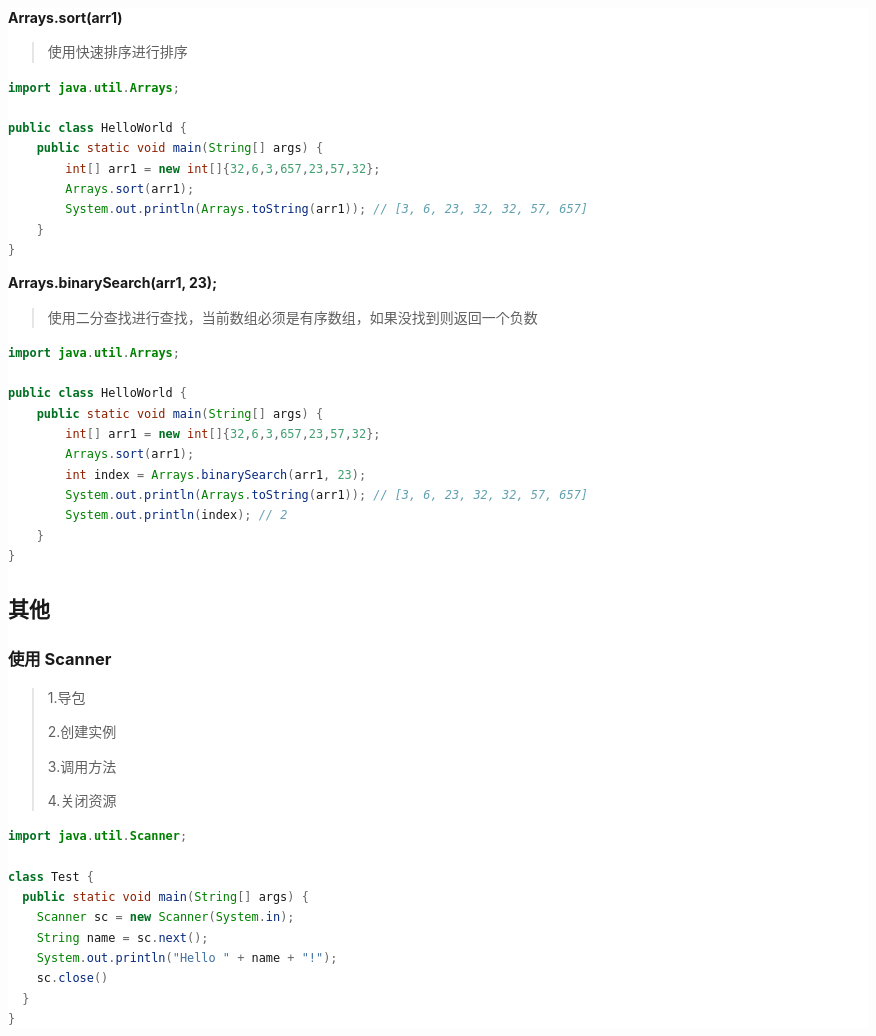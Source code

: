 **Arrays.sort(arr1)**

> 使用快速排序进行排序

```java
import java.util.Arrays;

public class HelloWorld {
    public static void main(String[] args) {
        int[] arr1 = new int[]{32,6,3,657,23,57,32};
        Arrays.sort(arr1);
        System.out.println(Arrays.toString(arr1)); // [3, 6, 23, 32, 32, 57, 657]
    }
}
```

**Arrays.binarySearch(arr1, 23);**

> 使用二分查找进行查找，当前数组必须是有序数组，如果没找到则返回一个负数

```java
import java.util.Arrays;

public class HelloWorld {
    public static void main(String[] args) {
        int[] arr1 = new int[]{32,6,3,657,23,57,32};
        Arrays.sort(arr1);
        int index = Arrays.binarySearch(arr1, 23);
        System.out.println(Arrays.toString(arr1)); // [3, 6, 23, 32, 32, 57, 657]
        System.out.println(index); // 2
    }
}
```

## 其他

### 使用 Scanner

> 1.导包
>
> 2.创建实例
>
> 3.调用方法
>
> 4.关闭资源

```java
import java.util.Scanner;

class Test {
  public static void main(String[] args) {
    Scanner sc = new Scanner(System.in);
    String name = sc.next();
    System.out.println("Hello " + name + "!");
  	sc.close()
  }
}
```
